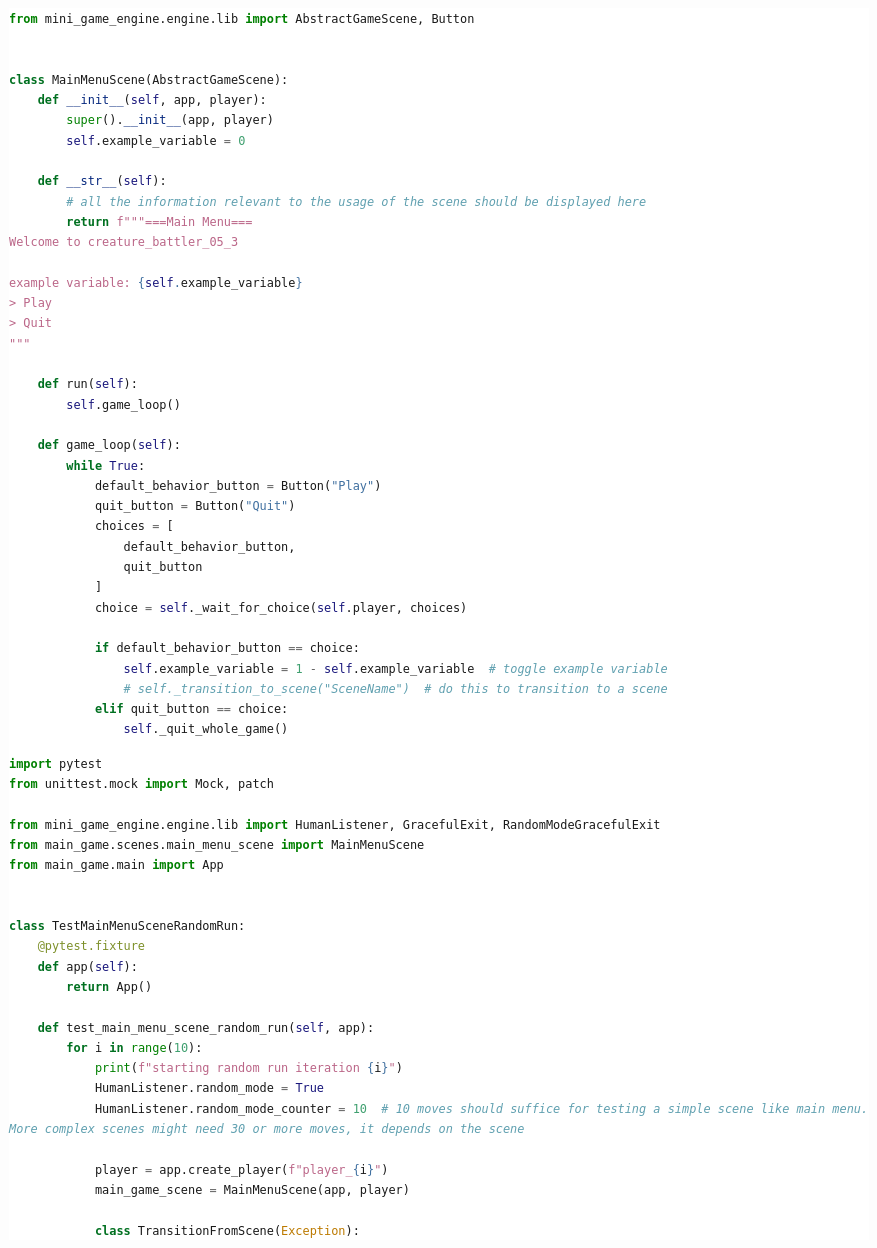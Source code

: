 ```python main_game/scenes/main_menu_scene.py
from mini_game_engine.engine.lib import AbstractGameScene, Button


class MainMenuScene(AbstractGameScene):
    def __init__(self, app, player):
        super().__init__(app, player)
        self.example_variable = 0

    def __str__(self):
        # all the information relevant to the usage of the scene should be displayed here
        return f"""===Main Menu===
Welcome to creature_battler_05_3

example variable: {self.example_variable}
> Play
> Quit
"""

    def run(self):
        self.game_loop()

    def game_loop(self):
        while True:
            default_behavior_button = Button("Play")
            quit_button = Button("Quit")
            choices = [
                default_behavior_button,
                quit_button
            ]
            choice = self._wait_for_choice(self.player, choices)

            if default_behavior_button == choice:
                self.example_variable = 1 - self.example_variable  # toggle example variable
                # self._transition_to_scene("SceneName")  # do this to transition to a scene
            elif quit_button == choice:
                self._quit_whole_game()
```


```python main_game/tests/test_main_menu_scene.py
import pytest
from unittest.mock import Mock, patch

from mini_game_engine.engine.lib import HumanListener, GracefulExit, RandomModeGracefulExit
from main_game.scenes.main_menu_scene import MainMenuScene
from main_game.main import App


class TestMainMenuSceneRandomRun:
    @pytest.fixture
    def app(self):
        return App()

    def test_main_menu_scene_random_run(self, app):
        for i in range(10):
            print(f"starting random run iteration {i}")
            HumanListener.random_mode = True
            HumanListener.random_mode_counter = 10  # 10 moves should suffice for testing a simple scene like main menu. More complex scenes might need 30 or more moves, it depends on the scene

            player = app.create_player(f"player_{i}")
            main_game_scene = MainMenuScene(app, player)

            class TransitionFromScene(Exception):
```